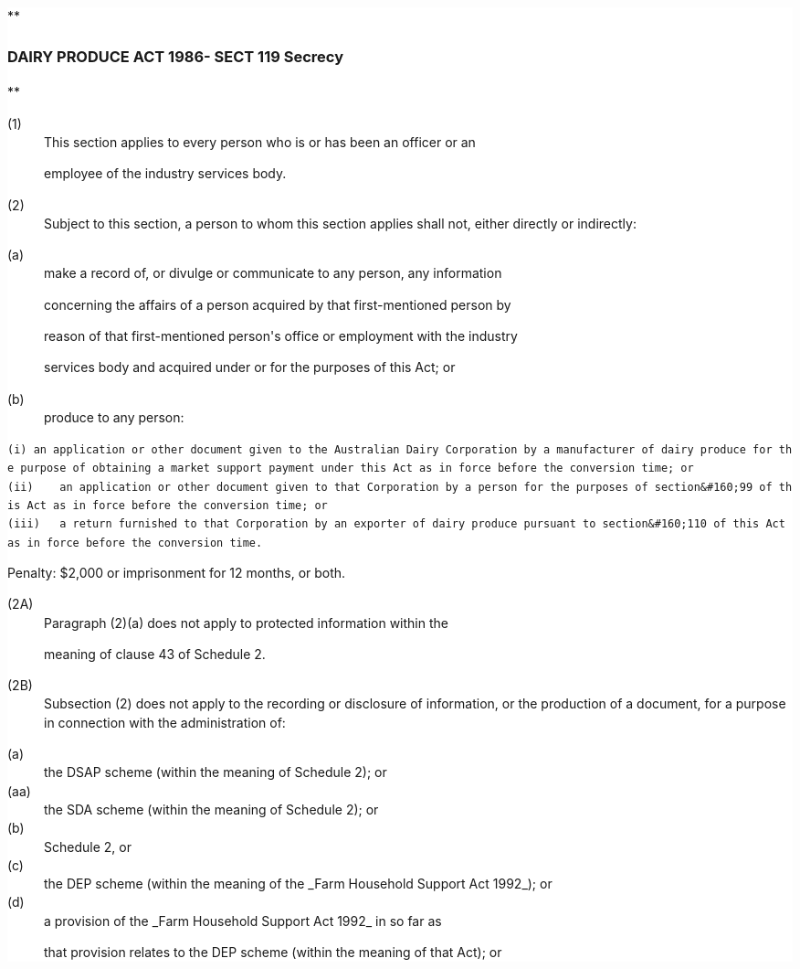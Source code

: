 </dl></dl></dl>

**

###  DAIRY PRODUCE ACT 1986- SECT 119  Secrecy 
**

 <dl compact=""><dl compact="">

<dt>(1)</dt><dd>This section applies to every person who is or has been an officer or an

employee of the industry services body.</dd> <dt>(2)</dt><dd>Subject to this section, a person to whom this section applies shall not, either directly or indirectly: </dd> </dl></dl>

<dl compact=""><dl compact=""><dl compact="">

<dt>(a)</dt><dd>make a record of, or divulge or communicate to any person, any information

concerning the affairs of a person acquired by that first-mentioned person by

reason of that first-mentioned person's office or employment with the industry

services body and acquired under or for the purposes of this Act; or</dd>

<dt>(b)</dt><dd>produce to any person:

</dd>

</dl></dl></dl>

	(i)	an application or other document given to the Australian Dairy Corporation by a manufacturer of dairy produce for the purpose of obtaining a market support payment under this Act as in force before the conversion time; or
 	(ii)	an application or other document given to that Corporation by a person for the purposes of section&#160;99 of this Act as in force before the conversion time; or
 	(iii)	a return furnished to that Corporation by an exporter of dairy produce pursuant to section&#160;110 of this Act as in force before the conversion time.

Penalty:	$2,000 or imprisonment for 12 months, or both.

<dl compact=""><dl compact="">

<dt>(2A)</dt><dd>Paragraph&#160;(2)(a) does not apply to protected information within the

meaning of clause&#160;43 of Schedule&#160;2.</dd> <dt>(2B)</dt><dd>Subsection&#160;(2) does not apply to the recording or disclosure of information, or the production of a document, for a purpose in connection with the administration of: </dd> </dl></dl>

<dl compact=""><dl compact=""><dl compact="">

<dt>(a)</dt><dd>the DSAP scheme (within the meaning of Schedule&#160;2); or</dd>

<dt>(aa)</dt><dd>the SDA scheme (within the meaning of Schedule&#160;2); or</dd>

<dt>(b)</dt><dd>Schedule&#160;2, or</dd>

<dt>(c)</dt><dd>the DEP scheme (within the meaning of the _Farm Household Support Act 1992_); or</dd>

<dt>(d)</dt><dd>a provision of the _Farm Household Support Act 1992_ in so far as

that provision relates to the DEP scheme (within the meaning of that Act); or</dd>
